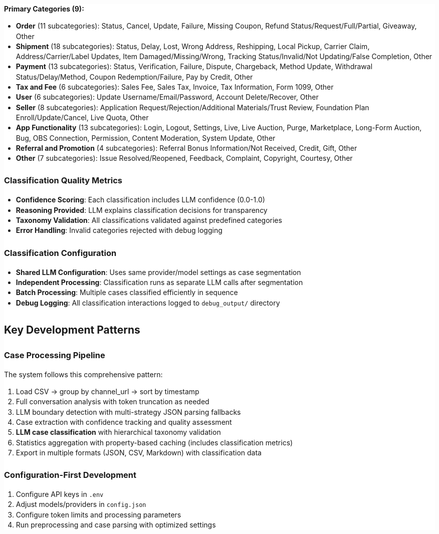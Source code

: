 **Primary Categories (9):**
- **Order** (11 subcategories): Status, Cancel, Update, Failure, Missing Coupon, Refund Status/Request/Full/Partial, Giveaway, Other
- **Shipment** (18 subcategories): Status, Delay, Lost, Wrong Address, Reshipping, Local Pickup, Carrier Claim, Address/Carrier/Label Updates, Item Damaged/Missing/Wrong, Tracking Status/Invalid/Not Updating/False Completion, Other
- **Payment** (13 subcategories): Status, Verification, Failure, Dispute, Chargeback, Method Update, Withdrawal Status/Delay/Method, Coupon Redemption/Failure, Pay by Credit, Other
- **Tax and Fee** (6 subcategories): Sales Fee, Sales Tax, Invoice, Tax Information, Form 1099, Other
- **User** (6 subcategories): Update Username/Email/Password, Account Delete/Recover, Other
- **Seller** (8 subcategories): Application Request/Rejection/Additional Materials/Trust Review, Foundation Plan Enroll/Update/Cancel, Live Quota, Other
- **App Functionality** (13 subcategories): Login, Logout, Settings, Live, Live Auction, Purge, Marketplace, Long-Form Auction, Bug, OBS Connection, Permission, Content Moderation, System Update, Other
- **Referral and Promotion** (4 subcategories): Referral Bonus Information/Not Received, Credit, Gift, Other
- **Other** (7 subcategories): Issue Resolved/Reopened, Feedback, Complaint, Copyright, Courtesy, Other

### Classification Quality Metrics
- **Confidence Scoring**: Each classification includes LLM confidence (0.0-1.0)
- **Reasoning Provided**: LLM explains classification decisions for transparency
- **Taxonomy Validation**: All classifications validated against predefined categories
- **Error Handling**: Invalid categories rejected with debug logging

### Classification Configuration
- **Shared LLM Configuration**: Uses same provider/model settings as case segmentation
- **Independent Processing**: Classification runs as separate LLM calls after segmentation
- **Batch Processing**: Multiple cases classified efficiently in sequence
- **Debug Logging**: All classification interactions logged to `debug_output/` directory

## Key Development Patterns

### Case Processing Pipeline
The system follows this comprehensive pattern:
1. Load CSV → group by channel_url → sort by timestamp
2. Full conversation analysis with token truncation as needed
3. LLM boundary detection with multi-strategy JSON parsing fallbacks
4. Case extraction with confidence tracking and quality assessment
5. **LLM case classification** with hierarchical taxonomy validation
6. Statistics aggregation with property-based caching (includes classification metrics)
7. Export in multiple formats (JSON, CSV, Markdown) with classification data

### Configuration-First Development
1. Configure API keys in `.env`
2. Adjust models/providers in `config.json`
3. Configure token limits and processing parameters
4. Run preprocessing and case parsing with optimized settings
